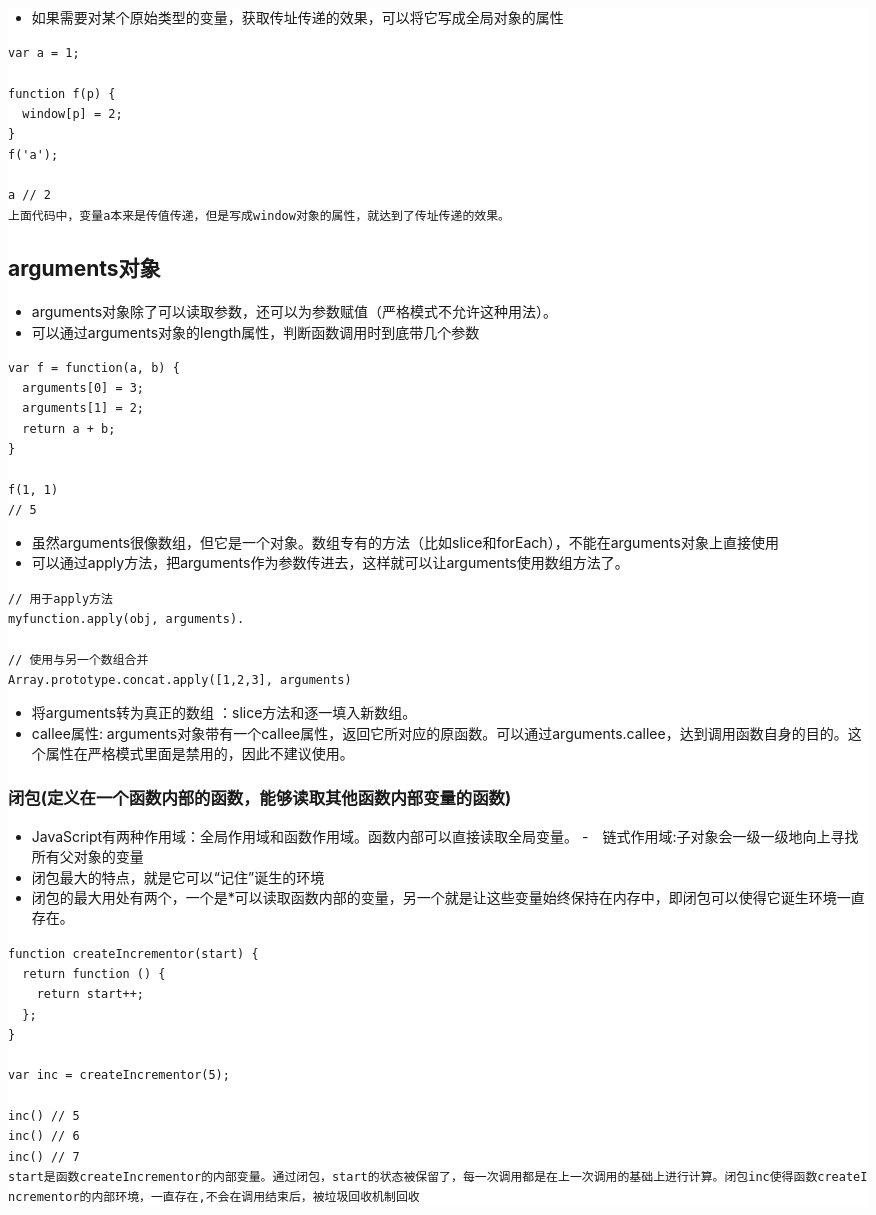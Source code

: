 - 如果需要对某个原始类型的变量，获取传址传递的效果，可以将它写成全局对象的属性

```
var a = 1;

function f(p) {
  window[p] = 2;
}
f('a');

a // 2
上面代码中，变量a本来是传值传递，但是写成window对象的属性，就达到了传址传递的效果。
```

## arguments对象
- arguments对象除了可以读取参数，还可以为参数赋值（严格模式不允许这种用法）。
- 可以通过arguments对象的length属性，判断函数调用时到底带几个参数

```
var f = function(a, b) {
  arguments[0] = 3;
  arguments[1] = 2;
  return a + b;
}

f(1, 1)
// 5
```

- 虽然arguments很像数组，但它是一个对象。数组专有的方法（比如slice和forEach），不能在arguments对象上直接使用
- 可以通过apply方法，把arguments作为参数传进去，这样就可以让arguments使用数组方法了。

```
// 用于apply方法
myfunction.apply(obj, arguments).

// 使用与另一个数组合并
Array.prototype.concat.apply([1,2,3], arguments)
```
- 将arguments转为真正的数组 ：slice方法和逐一填入新数组。
- callee属性: arguments对象带有一个callee属性，返回它所对应的原函数。可以通过arguments.callee，达到调用函数自身的目的。这个属性在严格模式里面是禁用的，因此不建议使用。

### 闭包(定义在一个函数内部的函数，能够读取其他函数内部变量的函数)
- JavaScript有两种作用域：全局作用域和函数作用域。函数内部可以直接读取全局变量。
-　链式作用域:子对象会一级一级地向上寻找所有父对象的变量
- 闭包最大的特点，就是它可以“记住”诞生的环境
- 闭包的最大用处有两个，一个是*可以读取函数内部的变量，另一个就是让这些变量始终保持在内存中，即闭包可以使得它诞生环境一直存在。

```
function createIncrementor(start) {
  return function () {
    return start++;
  };
}

var inc = createIncrementor(5);

inc() // 5
inc() // 6
inc() // 7
start是函数createIncrementor的内部变量。通过闭包，start的状态被保留了，每一次调用都是在上一次调用的基础上进行计算。闭包inc使得函数createIncrementor的内部环境，一直存在,不会在调用结束后，被垃圾回收机制回收
```
